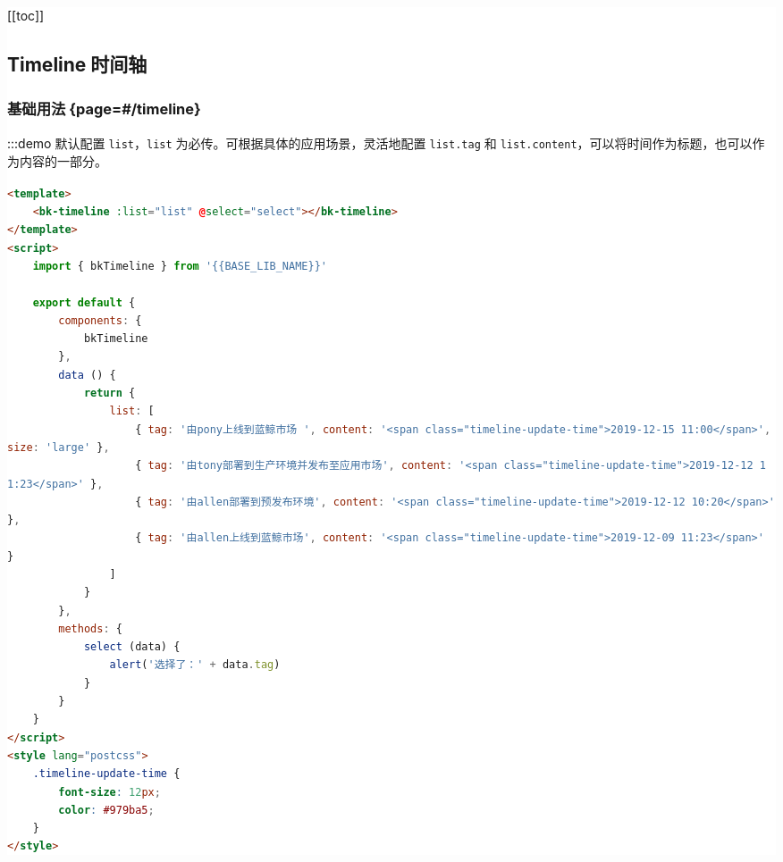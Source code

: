 <style lang="postcss">
    .timeline-update-time {
        font-size: 12px;
        color: #979ba5;
    }
    .timeline-content {
        p {
            margin-top: 0;
            margin-bottom: 8px;
        }
    }
    .timeline-custom-title {
        font-size: 12px;
        cursor: pointer;
    }
</style>

[[toc]]

## Timeline 时间轴

### 基础用法 {page=#/timeline}

:::demo 默认配置 `list`，`list` 为必传。可根据具体的应用场景，灵活地配置 `list.tag` 和 `list.content`，可以将时间作为标题，也可以作为内容的一部分。

```html
<template>
    <bk-timeline :list="list" @select="select"></bk-timeline>
</template>
<script>
    import { bkTimeline } from '{{BASE_LIB_NAME}}'

    export default {
        components: {
            bkTimeline
        },
        data () {
            return {
                list: [
                    { tag: '由pony上线到蓝鲸市场 ', content: '<span class="timeline-update-time">2019-12-15 11:00</span>', size: 'large' },
                    { tag: '由tony部署到生产环境并发布至应用市场', content: '<span class="timeline-update-time">2019-12-12 11:23</span>' },
                    { tag: '由allen部署到预发布环境', content: '<span class="timeline-update-time">2019-12-12 10:20</span>' },
                    { tag: '由allen上线到蓝鲸市场', content: '<span class="timeline-update-time">2019-12-09 11:23</span>' }
                ]
            }
        },
        methods: {
            select (data) {
                alert('选择了：' + data.tag)
            }
        }
    }
</script>
<style lang="postcss">
    .timeline-update-time {
        font-size: 12px;
        color: #979ba5;
    }
</style>
```